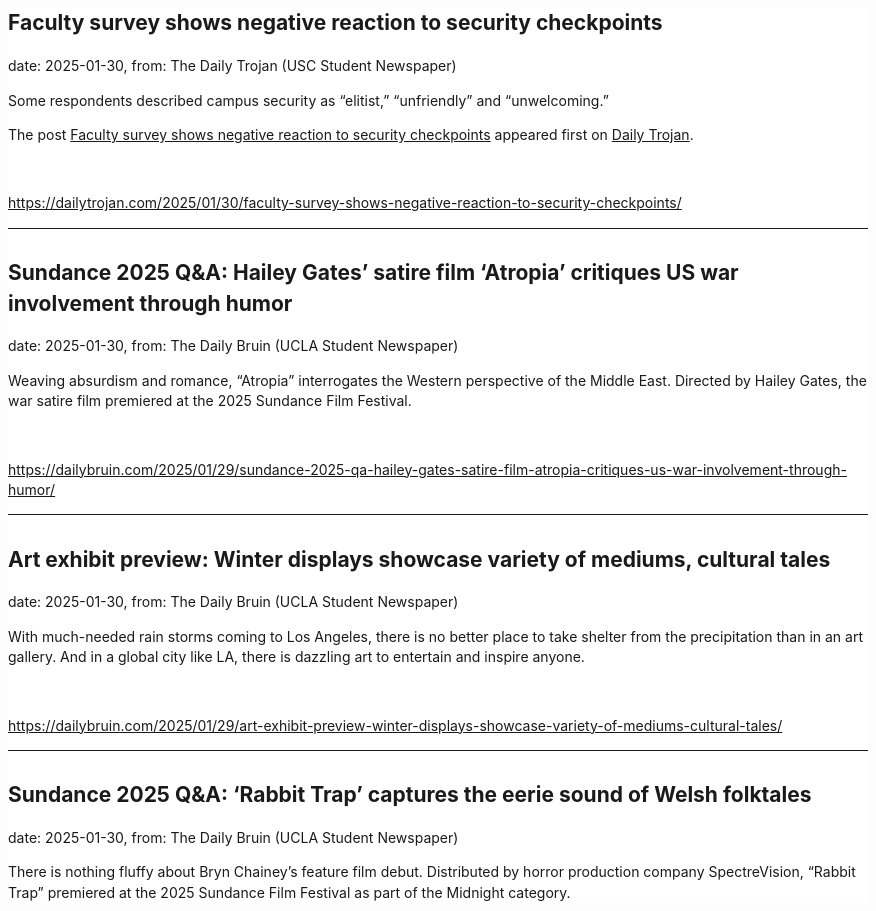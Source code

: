 ## Faculty survey shows negative reaction to security checkpoints

date: 2025-01-30, from: The Daily Trojan (USC Student Newspaper)

<p>Some respondents described campus security as “elitist,” “unfriendly” and “unwelcoming.”</p>
<p>The post <a href="https://dailytrojan.com/2025/01/30/faculty-survey-shows-negative-reaction-to-security-checkpoints/">Faculty survey shows negative reaction to security checkpoints</a> appeared first on <a href="https://dailytrojan.com">Daily Trojan</a>.</p>
 

<br> 

<https://dailytrojan.com/2025/01/30/faculty-survey-shows-negative-reaction-to-security-checkpoints/>

---

## Sundance 2025 Q&A: Hailey Gates’ satire film ‘Atropia’ critiques US war involvement through humor

date: 2025-01-30, from: The Daily Bruin (UCLA Student Newspaper)

Weaving absurdism and romance, &#8220;Atropia&#8221; interrogates the Western perspective of the Middle East.
Directed by Hailey Gates, the war satire film premiered at the 2025 Sundance Film Festival. 

<br> 

<https://dailybruin.com/2025/01/29/sundance-2025-qa-hailey-gates-satire-film-atropia-critiques-us-war-involvement-through-humor/>

---

## Art exhibit preview: Winter displays showcase variety of mediums, cultural tales

date: 2025-01-30, from: The Daily Bruin (UCLA Student Newspaper)

With much-needed rain storms coming to Los Angeles, there is no better place to take shelter from the precipitation than in an art gallery.
And in a global city like LA, there is dazzling art to entertain and inspire anyone. 

<br> 

<https://dailybruin.com/2025/01/29/art-exhibit-preview-winter-displays-showcase-variety-of-mediums-cultural-tales/>

---

## Sundance 2025 Q&A: ‘Rabbit Trap’ captures the eerie sound of Welsh folktales

date: 2025-01-30, from: The Daily Bruin (UCLA Student Newspaper)

There is nothing fluffy about Bryn Chainey&#8217;s feature film debut.
Distributed by horror production company SpectreVision, &#8220;Rabbit Trap&#8221; premiered at the 2025 Sundance Film Festival as part of the Midnight category. 

